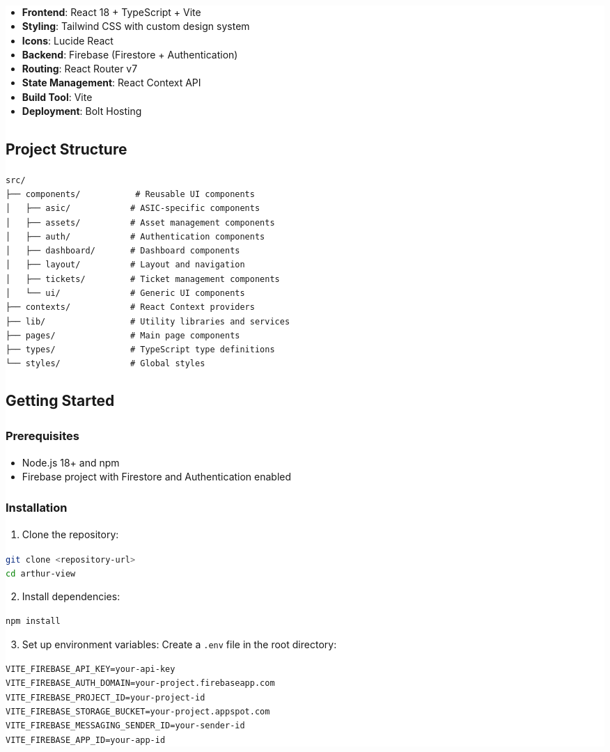 - **Frontend**: React 18 + TypeScript + Vite
- **Styling**: Tailwind CSS with custom design system
- **Icons**: Lucide React
- **Backend**: Firebase (Firestore + Authentication)
- **Routing**: React Router v7
- **State Management**: React Context API
- **Build Tool**: Vite
- **Deployment**: Bolt Hosting

## Project Structure

```
src/
├── components/           # Reusable UI components
│   ├── asic/            # ASIC-specific components
│   ├── assets/          # Asset management components
│   ├── auth/            # Authentication components
│   ├── dashboard/       # Dashboard components
│   ├── layout/          # Layout and navigation
│   ├── tickets/         # Ticket management components
│   └── ui/              # Generic UI components
├── contexts/            # React Context providers
├── lib/                 # Utility libraries and services
├── pages/               # Main page components
├── types/               # TypeScript type definitions
└── styles/              # Global styles
```

## Getting Started

### Prerequisites
- Node.js 18+ and npm
- Firebase project with Firestore and Authentication enabled

### Installation

1. Clone the repository:
```bash
git clone <repository-url>
cd arthur-view
```

2. Install dependencies:
```bash
npm install
```

3. Set up environment variables:
Create a `.env` file in the root directory:
```env
VITE_FIREBASE_API_KEY=your-api-key
VITE_FIREBASE_AUTH_DOMAIN=your-project.firebaseapp.com
VITE_FIREBASE_PROJECT_ID=your-project-id
VITE_FIREBASE_STORAGE_BUCKET=your-project.appspot.com
VITE_FIREBASE_MESSAGING_SENDER_ID=your-sender-id
VITE_FIREBASE_APP_ID=your-app-id
```
